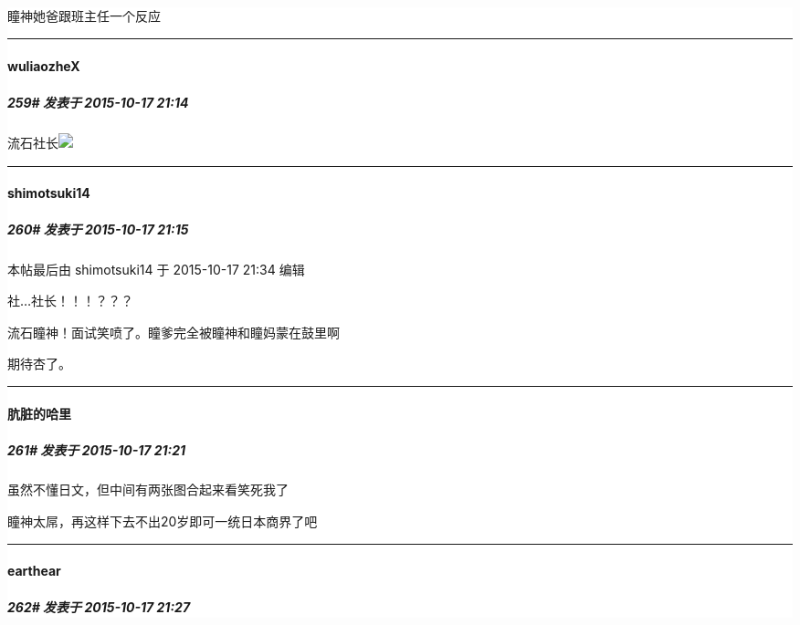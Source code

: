 
瞳神她爸跟班主任一个反应







*****

####  wuliaozheX  
##### 259#       发表于 2015-10-17 21:14




流石社长<img src="https://static.saraba1st.com/image/smiley/face/161.jpg" referrerpolicy="no-referrer">







*****

####  shimotsuki14  
##### 260#       发表于 2015-10-17 21:15



 本帖最后由 shimotsuki14 于 2015-10-17 21:34 编辑 

社…社长！！！？？？

流石瞳神！面试笑喷了。瞳爹完全被瞳神和瞳妈蒙在鼓里啊

期待杏了。







*****

####  肮脏的哈里  
##### 261#       发表于 2015-10-17 21:21




虽然不懂日文，但中间有两张图合起来看笑死我了


瞳神太屌，再这样下去不出20岁即可一统日本商界了吧







*****

####  earthear  
##### 262#       发表于 2015-10-17 21:27
